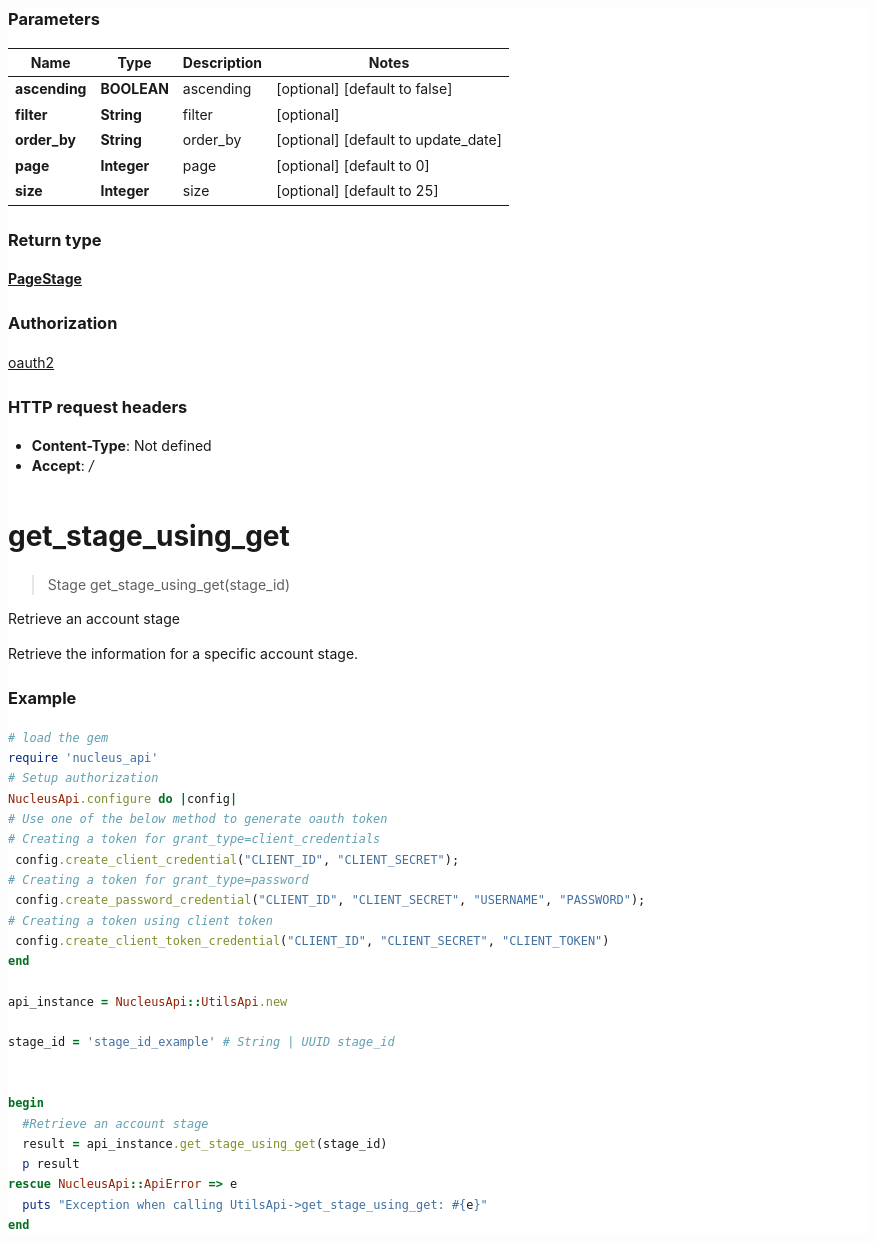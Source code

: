 ### Parameters

Name | Type | Description  | Notes
------------- | ------------- | ------------- | -------------
 **ascending** | **BOOLEAN**| ascending | [optional] [default to false]
 **filter** | **String**| filter | [optional] 
 **order_by** | **String**| order_by | [optional] [default to update_date]
 **page** | **Integer**| page | [optional] [default to 0]
 **size** | **Integer**| size | [optional] [default to 25]

### Return type

[**PageStage**](PageStage.md)

### Authorization

[oauth2](../README.md#oauth2)

### HTTP request headers

 - **Content-Type**: Not defined
 - **Accept**: */*



# **get_stage_using_get**
> Stage get_stage_using_get(stage_id)

Retrieve an account stage

Retrieve the information for a specific account stage.

### Example
```ruby
# load the gem
require 'nucleus_api'
# Setup authorization
NucleusApi.configure do |config|
# Use one of the below method to generate oauth token        
# Creating a token for grant_type=client_credentials
 config.create_client_credential("CLIENT_ID", "CLIENT_SECRET");
# Creating a token for grant_type=password
 config.create_password_credential("CLIENT_ID", "CLIENT_SECRET", "USERNAME", "PASSWORD");
# Creating a token using client token
 config.create_client_token_credential("CLIENT_ID", "CLIENT_SECRET", "CLIENT_TOKEN")
end

api_instance = NucleusApi::UtilsApi.new

stage_id = 'stage_id_example' # String | UUID stage_id


begin
  #Retrieve an account stage
  result = api_instance.get_stage_using_get(stage_id)
  p result
rescue NucleusApi::ApiError => e
  puts "Exception when calling UtilsApi->get_stage_using_get: #{e}"
end
```
